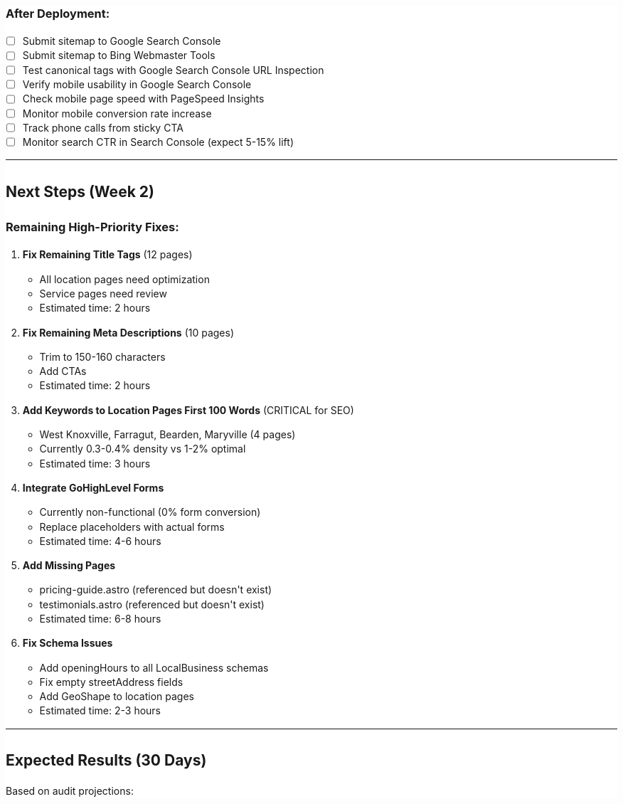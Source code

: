 ### After Deployment:
- [ ] Submit sitemap to Google Search Console
- [ ] Submit sitemap to Bing Webmaster Tools
- [ ] Test canonical tags with Google Search Console URL Inspection
- [ ] Verify mobile usability in Google Search Console
- [ ] Check mobile page speed with PageSpeed Insights
- [ ] Monitor mobile conversion rate increase
- [ ] Track phone calls from sticky CTA
- [ ] Monitor search CTR in Search Console (expect 5-15% lift)

---

## Next Steps (Week 2)

### Remaining High-Priority Fixes:

1. **Fix Remaining Title Tags** (12 pages)
   - All location pages need optimization
   - Service pages need review
   - Estimated time: 2 hours

2. **Fix Remaining Meta Descriptions** (10 pages)
   - Trim to 150-160 characters
   - Add CTAs
   - Estimated time: 2 hours

3. **Add Keywords to Location Pages First 100 Words** (CRITICAL for SEO)
   - West Knoxville, Farragut, Bearden, Maryville (4 pages)
   - Currently 0.3-0.4% density vs 1-2% optimal
   - Estimated time: 3 hours

4. **Integrate GoHighLevel Forms**
   - Currently non-functional (0% form conversion)
   - Replace placeholders with actual forms
   - Estimated time: 4-6 hours

5. **Add Missing Pages**
   - pricing-guide.astro (referenced but doesn't exist)
   - testimonials.astro (referenced but doesn't exist)
   - Estimated time: 6-8 hours

6. **Fix Schema Issues**
   - Add openingHours to all LocalBusiness schemas
   - Fix empty streetAddress fields
   - Add GeoShape to location pages
   - Estimated time: 2-3 hours

---

## Expected Results (30 Days)

Based on audit projections:
